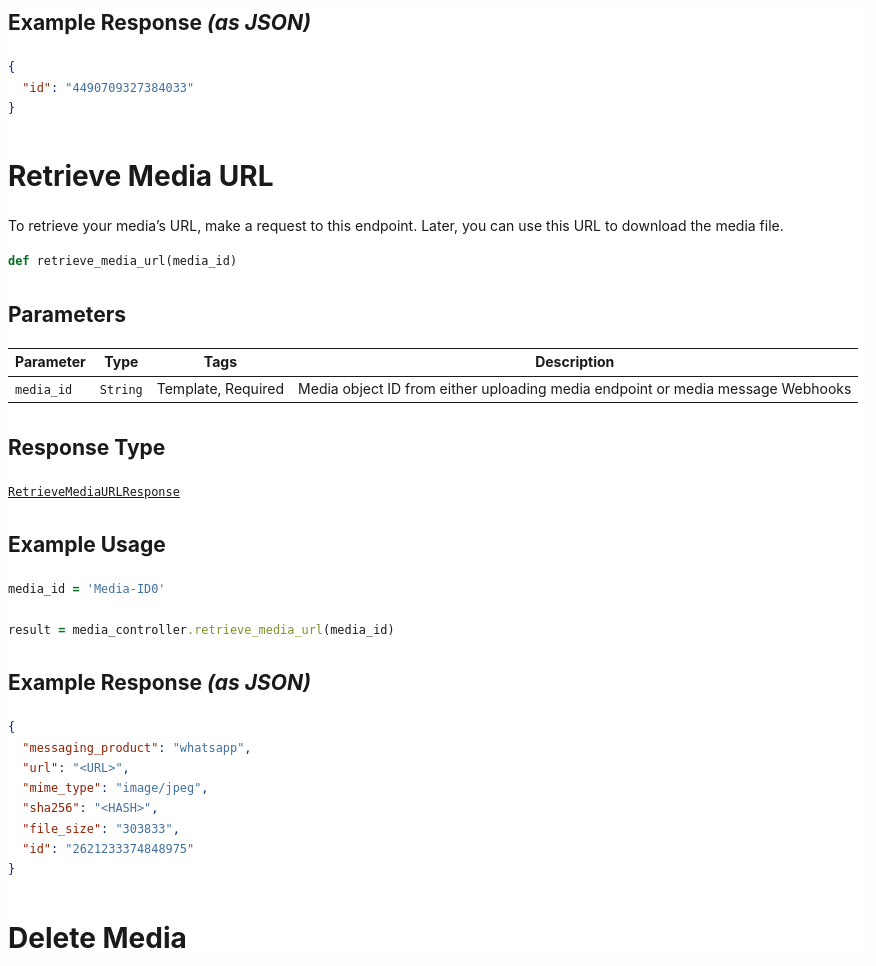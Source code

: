 ## Example Response *(as JSON)*

```json
{
  "id": "4490709327384033"
}
```


# Retrieve Media URL

To retrieve your media’s URL, make a request to this endpoint. Later, you can use this URL to download the media file.

```ruby
def retrieve_media_url(media_id)
```

## Parameters

| Parameter | Type | Tags | Description |
|  --- | --- | --- | --- |
| `media_id` | `String` | Template, Required | Media object ID from either uploading media endpoint or media message Webhooks |

## Response Type

[`RetrieveMediaURLResponse`](../../doc/models/retrieve-media-url-response.md)

## Example Usage

```ruby
media_id = 'Media-ID0'

result = media_controller.retrieve_media_url(media_id)
```

## Example Response *(as JSON)*

```json
{
  "messaging_product": "whatsapp",
  "url": "<URL>",
  "mime_type": "image/jpeg",
  "sha256": "<HASH>",
  "file_size": "303833",
  "id": "2621233374848975"
}
```


# Delete Media
